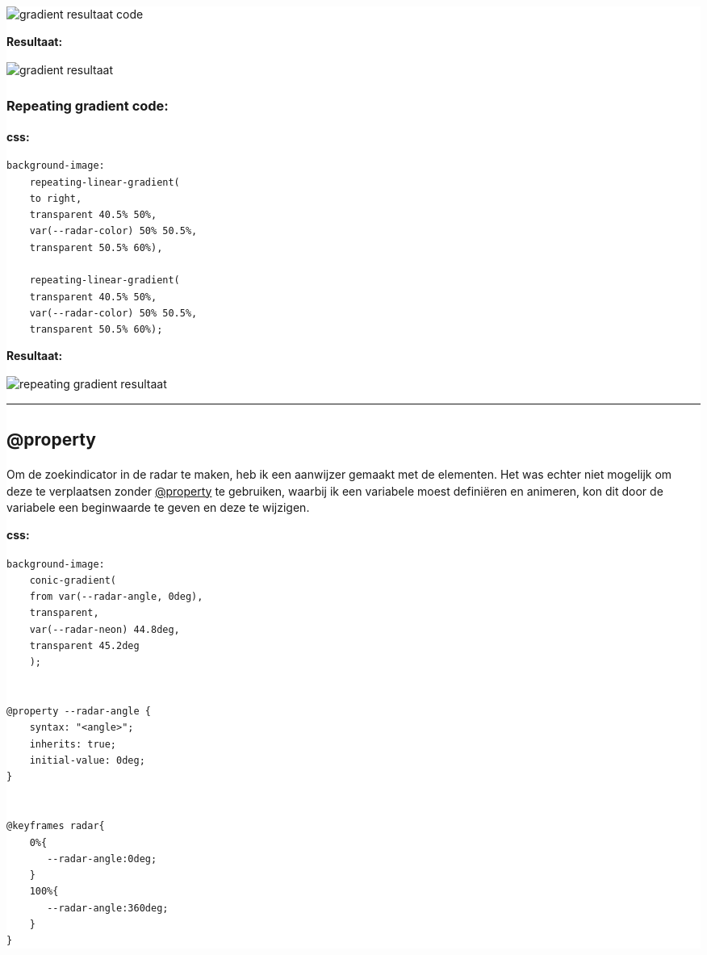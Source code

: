 <img src="https://github.com/SundousKanaan/css-to-the-rescue-2223/blob/main/README-images/radar-gradient-1.png?raw=true" height="300px" alt="gradient resultaat code">


**Resultaat:**

<img src="https://github.com/SundousKanaan/css-to-the-rescue-2223/blob/819e8b745c68971a8cc279e894e5a641e3a408cf/README-images/radar-gradient-1-resultaat.png" height="300px" alt="gradient resultaat">

### Repeating gradient code:

**css:**

    background-image:
        repeating-linear-gradient(
        to right,
        transparent 40.5% 50%,
        var(--radar-color) 50% 50.5%,
        transparent 50.5% 60%),

        repeating-linear-gradient(
        transparent 40.5% 50%,
        var(--radar-color) 50% 50.5%,
        transparent 50.5% 60%);

**Resultaat:**

<img src="https://github.com/SundousKanaan/css-to-the-rescue-2223/blob/main/README-images/radar-gradient-2-resultaat.png?raw=true" height="300px" alt="repeating  gradient resultaat">

<hr>

## @property

Om de zoekindicator in de radar te maken, heb ik een aanwijzer gemaakt met de elementen. Het was echter niet mogelijk om deze te verplaatsen zonder [@property](https://developer.mozilla.org/en-US/docs/Web/CSS/@property) te gebruiken, waarbij ik een variabele moest definiëren en animeren, kon dit door de variabele een beginwaarde te geven en deze te wijzigen.

**css:**

    background-image:
        conic-gradient(
        from var(--radar-angle, 0deg),
        transparent,
        var(--radar-neon) 44.8deg,
        transparent 45.2deg
        );


    @property --radar-angle {
        syntax: "<angle>";
        inherits: true;
        initial-value: 0deg;
    }


    @keyframes radar{
        0%{
           --radar-angle:0deg;
        }
        100%{
           --radar-angle:360deg;
        }
    }
